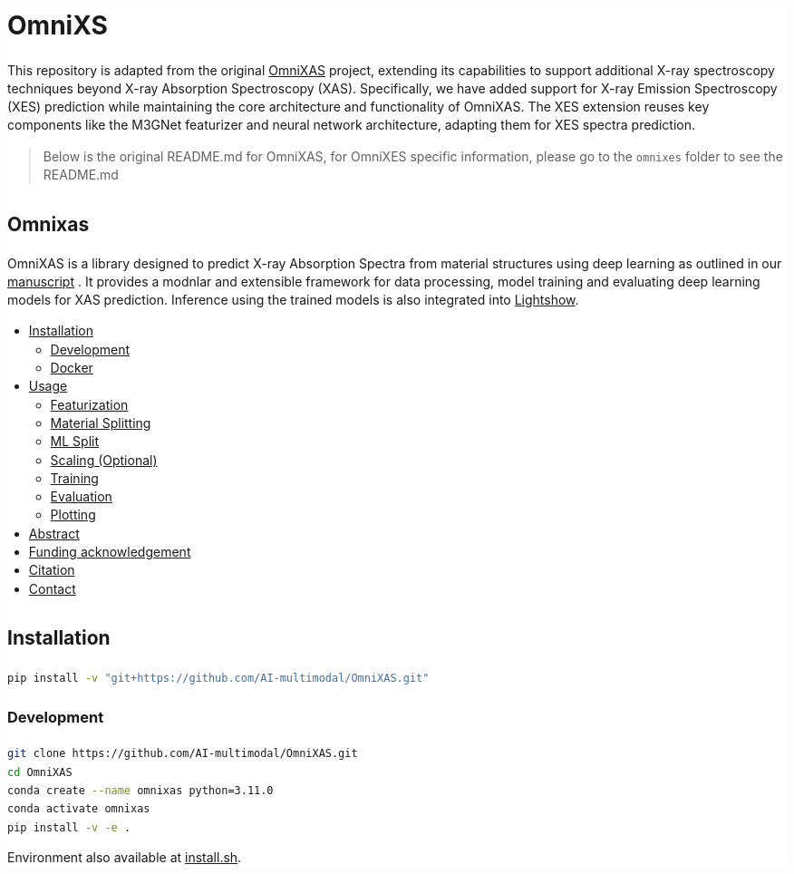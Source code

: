 # OmniXS

This repository is adapted from the original [OmniXAS](https://github.com/AI-multimodal/OmniXAS) project, extending its capabilities to support additional X-ray spectroscopy techniques beyond X-ray Absorption Spectroscopy (XAS). Specifically, we have added support for X-ray Emission Spectroscopy (XES) prediction while maintaining the core architecture and functionality of OmniXAS. The XES extension reuses key components like the M3GNet featurizer and neural network architecture, adapting them for XES spectra prediction.

> Below is the original README.md for OmniXAS, for OmniXES specific information, please go to the `omnixes` folder to see the README.md

<div align="left">

## Omnixas

</div>

OmniXAS is a library designed to predict X-ray Absorption Spectra from material structures using deep learning as outlined in our [manuscript](https://www.arxiv.org/abs/2409.19552) . It provides a modnlar and extensible framework for data processing, model training and evaluating deep learning models for XAS prediction. Inference using the trained models is also integrated into [Lightshow](https://github.com/AI-multimodal/Lightshow).


- [Installation](#installation)
  - [Development](#development)
  - [Docker](#docker)
- [Usage](#usage)
  - [Featurization](#featurization)
  - [Material Splitting](#material-splitting)
  - [ML Split](#ml-split)
  - [Scaling (Optional)](#scaling-optional)
  - [Training](#training)
  - [Evaluation](#evaluation)
  - [Plotting](#plotting)
- [Abstract](#abstract)
- [Funding acknowledgement](#funding-acknowledgement)
- [Citation](#citation)
- [Contact](#contact)

## Installation

```bash
pip install -v "git+https://github.com/AI-multimodal/OmniXAS.git"
```

### Development

```bash
git clone https://github.com/AI-multimodal/OmniXAS.git
cd OmniXAS
conda create --name omnixas python=3.11.0
conda activate omnixas
pip install -v -e .
```
Environment also available at [install.sh](install/install.sh).
